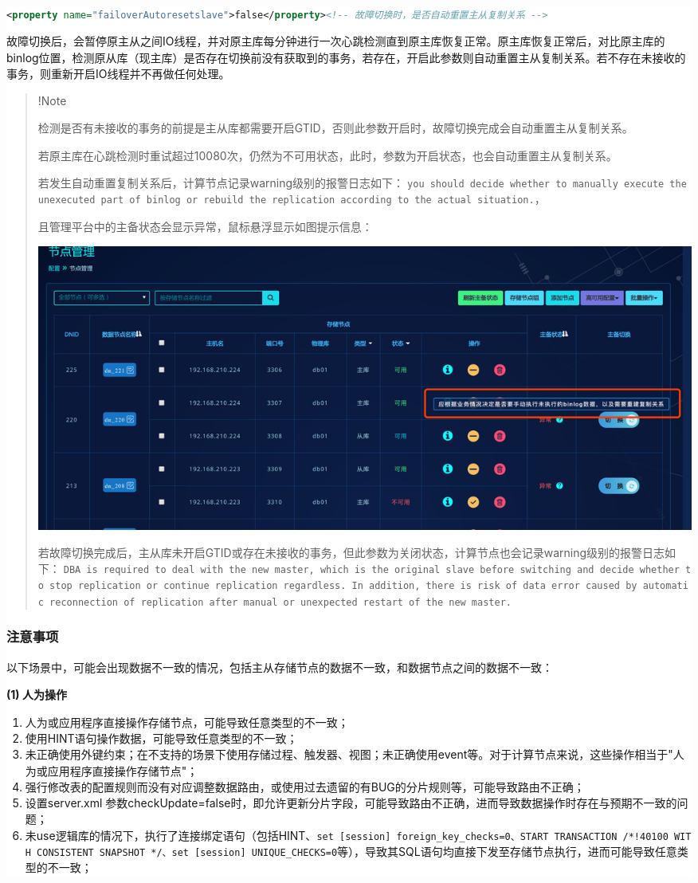 ```xml
<property name="failoverAutoresetslave">false</property><!-- 故障切换时，是否自动重置主从复制关系 -->
```

故障切换后，会暂停原主从之间IO线程，并对原主库每分钟进行一次心跳检测直到原主库恢复正常。原主库恢复正常后，对比原主库的binlog位置，检测原从库（现主库）是否存在切换前没有获取到的事务，若存在，开启此参数则自动重置主从复制关系。若不存在未接收的事务，则重新开启IO线程并不再做任何处理。

> !Note
>
> 检测是否有未接收的事务的前提是主从库都需要开启GTID，否则此参数开启时，故障切换完成会自动重置主从复制关系。
>
> 若原主库在心跳检测时重试超过10080次，仍然为不可用状态，此时，参数为开启状态，也会自动重置主从复制关系。
>
> 若发生自动重置复制关系后，计算节点记录warning级别的报警日志如下：
> `you should decide whether to manually execute the unexecuted part of binlog or rebuild the replication according to the actual situation.`，
>
> 且管理平台中的主备状态会显示异常，鼠标悬浮显示如图提示信息：
>
> ![](../../assets/img/zh/hotdb-server-standard-operations/image58.png)
>
> 若故障切换完成后，主从库未开启GTID或存在未接收的事务，但此参数为关闭状态，计算节点也会记录warning级别的报警日志如下：
> `DBA is required to deal with the new master, which is the original slave before switching and decide whether to stop replication or continue replication regardless. In addition, there is risk of data error caused by automatic reconnection of replication after manual or unexpected restart of the new master.`

### 注意事项

以下场景中，可能会出现数据不一致的情况，包括主从存储节点的数据不一致，和数据节点之间的数据不一致：

**(1) 人为操作**

1. 人为或应用程序直接操作存储节点，可能导致任意类型的不一致；
2. 使用HINT语句操作数据，可能导致任意类型的不一致；
3. 未正确使用外键约束；在不支持的场景下使用存储过程、触发器、视图；未正确使用event等。对于计算节点来说，这些操作相当于"人为或应用程序直接操作存储节点"；
4. 强行修改表的配置规则而没有对应调整数据路由，或使用过去遗留的有BUG的分片规则等，可能导致路由不正确；
5. 设置server.xml 参数checkUpdate=false时，即允许更新分片字段，可能导致路由不正确，进而导致数据操作时存在与预期不一致的问题；
6. 未use逻辑库的情况下，执行了连接绑定语句（包括HINT、`set [session] foreign_key_checks=0、START TRANSACTION /*!40100 WITH CONSISTENT SNAPSHOT */、set [session] UNIQUE_CHECKS=0`等），导致其SQL语句均直接下发至存储节点执行，进而可能导致任意类型的不一致；
